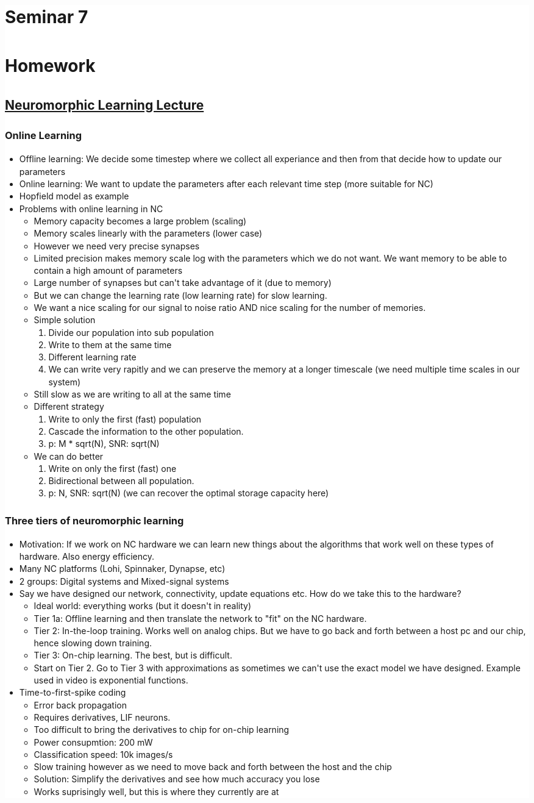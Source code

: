 # Seminar 7

# Homework
## [Neuromorphic Learning Lecture](https://tube.switch.ch/videos/RaNHxtfdVe)
### Online Learning
* Offline learning: We decide some timestep where we collect all experiance and then from that decide how to update our parameters
* Online learning: We want to update the parameters after each relevant time step (more suitable for NC)
* Hopfield model as example
* Problems with online learning in NC
	- Memory capacity becomes a large problem (scaling)
	- Memory scales linearly with the parameters (lower case)
	- However we need very precise synapses
	- Limited precision makes memory scale log with the parameters which we do not want. We want memory to be able to contain a high amount of parameters
	- Large number of synapses but can't take advantage of it (due to memory)
	- But we can change the learning rate (low learning rate) for slow learning.
	- We want a nice scaling for our signal to noise ratio AND nice scaling for the number of memories.
	- Simple solution
		1. Divide our population into sub population
		2. Write to them at the same time
		3. Different learning rate
		4. We can write very rapitly and we can preserve the memory at a longer timescale (we need multiple time scales in our system)
	- Still slow as we are writing to all at the same time
	- Different strategy
		1. Write to only the first (fast) population
		2. Cascade the information to the other population.
		3. p: M * sqrt(N), SNR: sqrt(N)
	- We can do better
		1. Write on only the first (fast) one
		2. Bidirectional between all population.
		3. p: N, SNR: sqrt(N) (we can recover the optimal storage capacity here)

### Three tiers of neuromorphic learning
* Motivation: If we work on NC hardware we can learn new things about the algorithms that work well on these types of hardware. Also energy efficiency.
* Many NC platforms (Lohi, Spinnaker, Dynapse, etc)
* 2 groups: Digital systems and Mixed-signal systems
* Say we have designed our network, connectivity, update equations etc. How do we take this to the hardware?
	- Ideal world: everything works (but it doesn't in reality)
	- Tier 1a: Offline learning and then translate the network to "fit" on the NC hardware.
	- Tier 2: In-the-loop training. Works well on analog chips. But we have to go back and forth between a host pc and our chip, hence slowing down training.
	- Tier 3: On-chip learning. The best, but is difficult.
	- Start on Tier 2. Go to Tier 3 with approximations as sometimes we can't use the exact model we have designed. Example used in video is exponential functions.
* Time-to-first-spike coding
	- Error back propagation
	- Requires derivatives, LIF neurons.
	- Too difficult to bring the derivatives to chip for on-chip learning
	- Power consupmtion: 200 mW
	- Classification speed: 10k images/s
	- Slow training however as we need to move back and forth between the host and the chip
	- Solution: Simplify the derivatives and see how much accuracy you lose
	- Works suprisingly well, but this is where they currently are at